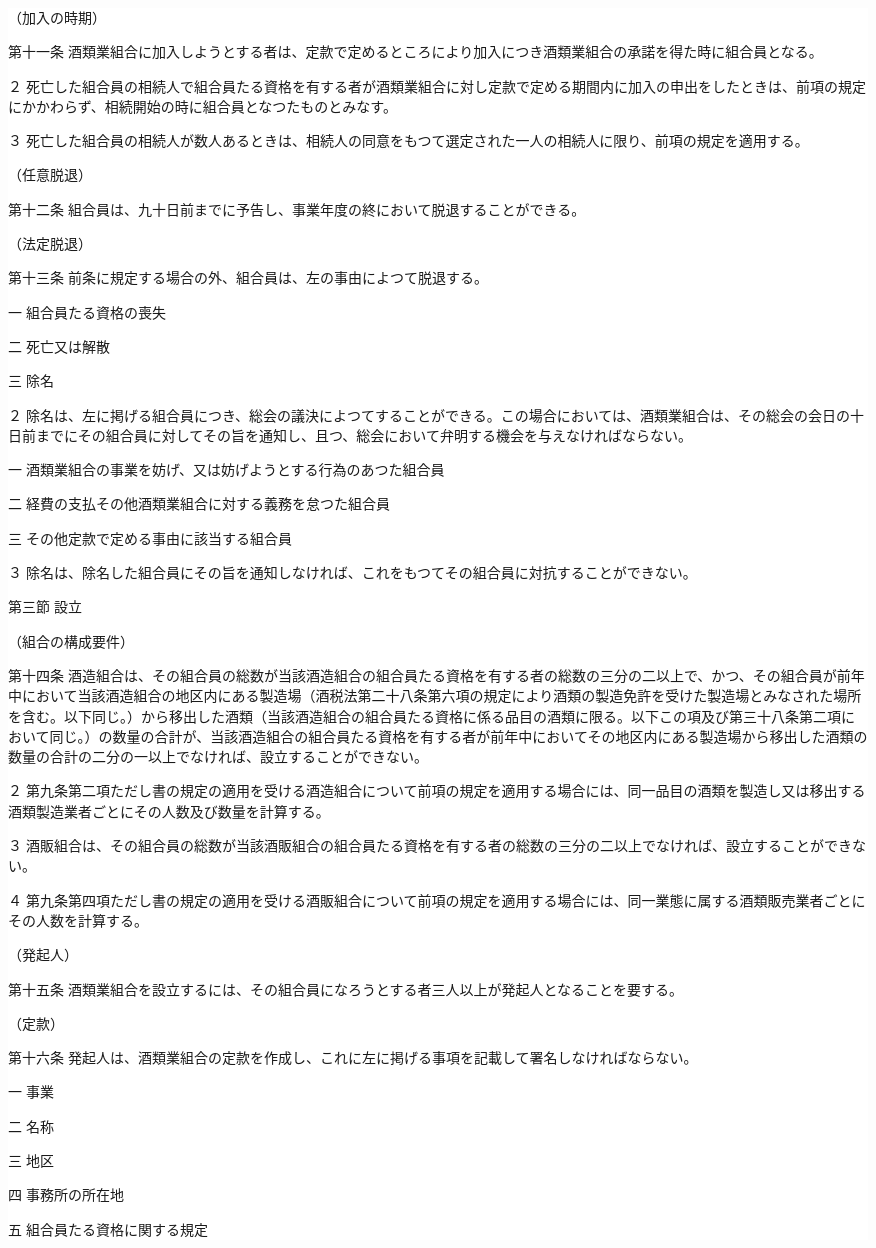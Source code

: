 （加入の時期）

第十一条 酒類業組合に加入しようとする者は、定款で定めるところにより加入につき酒類業組合の承諾を得た時に組合員となる。

２ 死亡した組合員の相続人で組合員たる資格を有する者が酒類業組合に対し定款で定める期間内に加入の申出をしたときは、前項の規定にかかわらず、相続開始の時に組合員となつたものとみなす。

３ 死亡した組合員の相続人が数人あるときは、相続人の同意をもつて選定された一人の相続人に限り、前項の規定を適用する。

（任意脱退）

第十二条 組合員は、九十日前までに予告し、事業年度の終において脱退することができる。

（法定脱退）

第十三条 前条に規定する場合の外、組合員は、左の事由によつて脱退する。

一 組合員たる資格の喪失

二 死亡又は解散

三 除名

２ 除名は、左に掲げる組合員につき、総会の議決によつてすることができる。この場合においては、酒類業組合は、その総会の会日の十日前までにその組合員に対してその旨を通知し、且つ、総会において弁明する機会を与えなければならない。

一 酒類業組合の事業を妨げ、又は妨げようとする行為のあつた組合員

二 経費の支払その他酒類業組合に対する義務を怠つた組合員

三 その他定款で定める事由に該当する組合員

３ 除名は、除名した組合員にその旨を通知しなければ、これをもつてその組合員に対抗することができない。

第三節 設立

（組合の構成要件）

第十四条 酒造組合は、その組合員の総数が当該酒造組合の組合員たる資格を有する者の総数の三分の二以上で、かつ、その組合員が前年中において当該酒造組合の地区内にある製造場（酒税法第二十八条第六項の規定により酒類の製造免許を受けた製造場とみなされた場所を含む。以下同じ。）から移出した酒類（当該酒造組合の組合員たる資格に係る品目の酒類に限る。以下この項及び第三十八条第二項において同じ。）の数量の合計が、当該酒造組合の組合員たる資格を有する者が前年中においてその地区内にある製造場から移出した酒類の数量の合計の二分の一以上でなければ、設立することができない。

２ 第九条第二項ただし書の規定の適用を受ける酒造組合について前項の規定を適用する場合には、同一品目の酒類を製造し又は移出する酒類製造業者ごとにその人数及び数量を計算する。

３ 酒販組合は、その組合員の総数が当該酒販組合の組合員たる資格を有する者の総数の三分の二以上でなければ、設立することができない。

４ 第九条第四項ただし書の規定の適用を受ける酒販組合について前項の規定を適用する場合には、同一業態に属する酒類販売業者ごとにその人数を計算する。

（発起人）

第十五条 酒類業組合を設立するには、その組合員になろうとする者三人以上が発起人となることを要する。

（定款）

第十六条 発起人は、酒類業組合の定款を作成し、これに左に掲げる事項を記載して署名しなければならない。

一 事業

二 名称

三 地区

四 事務所の所在地

五 組合員たる資格に関する規定
